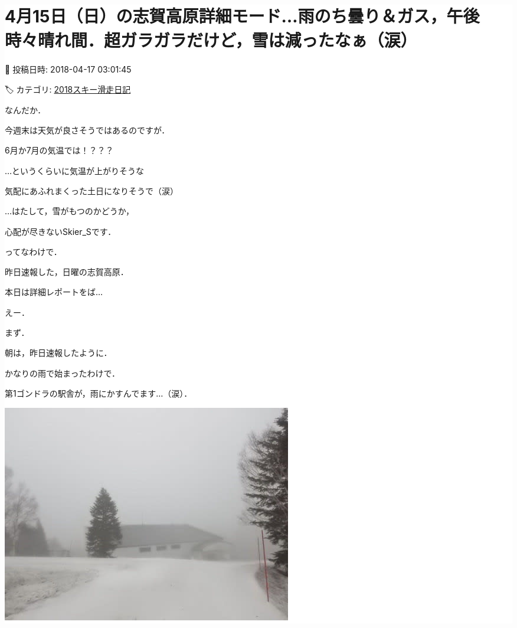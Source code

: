 # 4月15日（日）の志賀高原詳細モード…雨のち曇り＆ガス，午後時々晴れ間．超ガラガラだけど，雪は減ったなぁ（涙）

📅 投稿日時: 2018-04-17 03:01:45

🏷️ カテゴリ: [2018スキー滑走日記](c11b88dc181f34079ab41db74a3587646.md)

なんだか．


今週末は天気が良さそうではあるのですが．


6月か7月の気温では！？？？


…というくらいに気温が上がりそうな


気配にあふれまくった土日になりそうで（涙）


…はたして，雪がもつのかどうか，


心配が尽きないSkier_Sです．





ってなわけで．


昨日速報した，日曜の志賀高原．


本日は詳細レポートをば…





えー．


まず．


朝は，昨日速報したように．


かなりの雨で始まったわけで．


第1ゴンドラの駅舎が，雨にかすんでます…（涙）．




![a8fa33c9f610312a3e98c98387fd369f.jpg](images/a8fa33c9f610312a3e98c98387fd369f.jpg)
